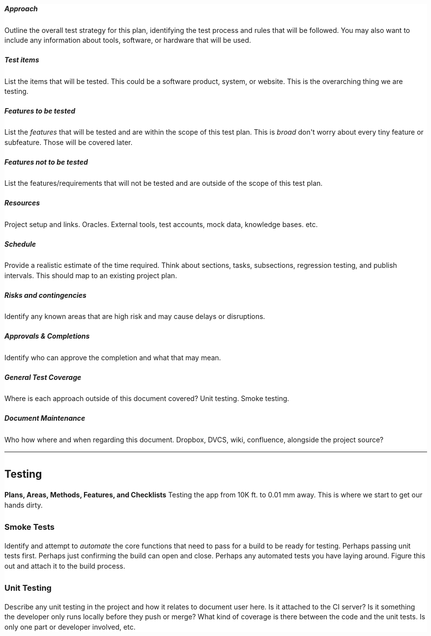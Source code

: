 ##### Approach
Outline the overall test strategy for this plan, identifying the test process and rules that will be followed. You may also want to include any information about tools, software, or hardware that will be used.

##### Test items
List the items that will be tested. This could be a software product, system, or website. This is the overarching thing we are testing.

##### Features to be tested
List the *features* that will be tested and are within the scope of this test plan. This is *broad* don't worry about every tiny feature or subfeature. Those will be covered later.

##### Features not to be tested
List the features/requirements that will not be tested and are outside of the scope of this test plan.

##### Resources
Project setup and links. Oracles. External tools, test accounts, mock data, knowledge bases. etc. 

##### Schedule
Provide a realistic estimate of the time required. Think about sections, tasks, subsections, regression testing, and publish intervals. This should map to an existing project plan. 
 
##### Risks and contingencies
Identify any known areas that are high risk and may cause delays or disruptions.

##### Approvals & Completions
Identify who can approve the completion and what that may mean. 

##### General Test Coverage
Where is each approach outside of this document covered? Unit testing. Smoke testing. 

##### Document Maintenance
Who how where and when regarding this document. Dropbox, DVCS, wiki, confluence, alongside the project source?

___

## Testing
**Plans, Areas, Methods, Features, and Checklists** Testing the app from 10K ft. to 0.01 mm away. This is where we start to get our hands dirty. 

### Smoke Tests
Identify and attempt to *automate* the core functions that need to pass for a build to be ready for testing. Perhaps passing unit tests first. Perhaps just confirming the build can open and close. Perhaps any automated tests you have laying around. Figure this out and attach it to the build process.

### Unit Testing
Describe any unit testing in the project and how it relates to document user here. Is it attached to the CI server? Is it something the developer only runs locally before they push or merge? What kind of coverage is there between the code and the unit tests. Is only one part or developer involved, etc.
